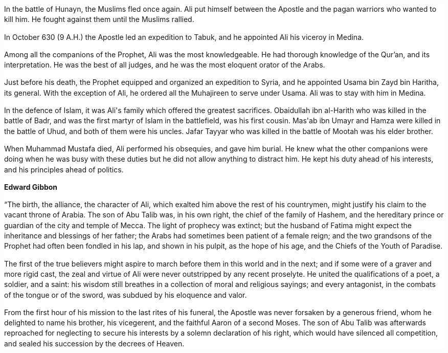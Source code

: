 In the battle of Hunayn, the Muslims fled once again. Ali put himself
between the Apostle and the pagan warriors who wanted to kill him. He
fought against them until the Muslims rallied.

In October 630 (9 A.H.) the Apostle led an expedition to Tabuk, and he
appointed Ali his viceroy in Medina.

Among all the companions of the Prophet, Ali was the most knowledgeable.
He had thorough knowledge of the Qur’an, and its interpretation. He was
the best of all judges, and he was the most eloquent orator of the
Arabs.

Just before his death, the Prophet equipped and organized an expedition
to Syria, and he appointed Usama bin Zayd bin Haritha, its general. With
the exception of Ali, he ordered all the Muhajireen to serve under
Usama. Ali was to stay with him in Medina.

In the defence of Islam, it was Ali's family which offered the greatest
sacrifices. Obaidullah ibn al-Harith who was killed in the battle of
Badr, and was the first martyr of Islam in the battlefield, was his
first cousin. Mas'ab ibn Umayr and Hamza were killed in the battle of
Uhud, and both of them were his uncles. Jafar Tayyar who was killed in
the battle of Mootah was his elder brother.

When Muhammad Mustafa died, Ali performed his obsequies, and gave him
burial. He knew what the other companions were doing when he was busy
with these duties but he did not allow anything to distract him. He kept
his duty ahead of his interests, and his principles ahead of politics.

**Edward Gibbon**

“The birth, the alliance, the character of Ali, which exalted him above
the rest of his countrymen, might justify his claim to the vacant throne
of Arabia. The son of Abu Talib was, in his own right, the chief of the
family of Hashem, and the hereditary prince or guardian of the city and
temple of Mecca. The light of prophecy was extinct; but the husband of
Fatima might expect the inheritance and blessings of her father; the
Arabs had sometimes been patient of a female reign; and the two
grandsons of the Prophet had often been fondled in his lap, and shown in
his pulpit, as the hope of his age, and the Chiefs of the Youth of
Paradise.

The first of the true believers might aspire to march before them in
this world and in the next; and if some were of a graver and more rigid
cast, the zeal and virtue of Ali were never outstripped by any recent
proselyte. He united the qualifications of a poet, a soldier, and a
saint: his wisdom still breathes in a collection of moral and religious
sayings; and every antagonist, in the combats of the tongue or of the
sword, was subdued by his eloquence and valor.

From the first hour of his mission to the last rites of his funeral, the
Apostle was never forsaken by a generous friend, whom he delighted to
name his brother, his vicegerent, and the faithful Aaron of a second
Moses. The son of Abu Talib was afterwards reproached for neglecting to
secure his interests by a solemn declaration of his right, which would
have silenced all competition, and sealed his succession by the decrees
of Heaven.
